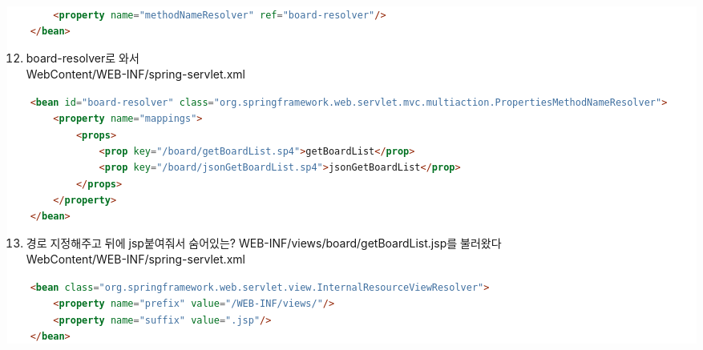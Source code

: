 ```html
		<property name="methodNameResolver" ref="board-resolver"/>
	</bean>
```
12. board-resolver로 와서  
WebContent/WEB-INF/spring-servlet.xml
```html
	<bean id="board-resolver" class="org.springframework.web.servlet.mvc.multiaction.PropertiesMethodNameResolver">
		<property name="mappings">
			<props>
				<prop key="/board/getBoardList.sp4">getBoardList</prop>
				<prop key="/board/jsonGetBoardList.sp4">jsonGetBoardList</prop>
			</props>
		</property>
	</bean>
```
13. 경로 지정해주고 뒤에 jsp붙여줘서 숨어있는? WEB-INF/views/board/getBoardList.jsp를 불러왔다  
WebContent/WEB-INF/spring-servlet.xml
```html
	<bean class="org.springframework.web.servlet.view.InternalResourceViewResolver">
		<property name="prefix" value="/WEB-INF/views/"/>
		<property name="suffix" value=".jsp"/>
	</bean>
```

